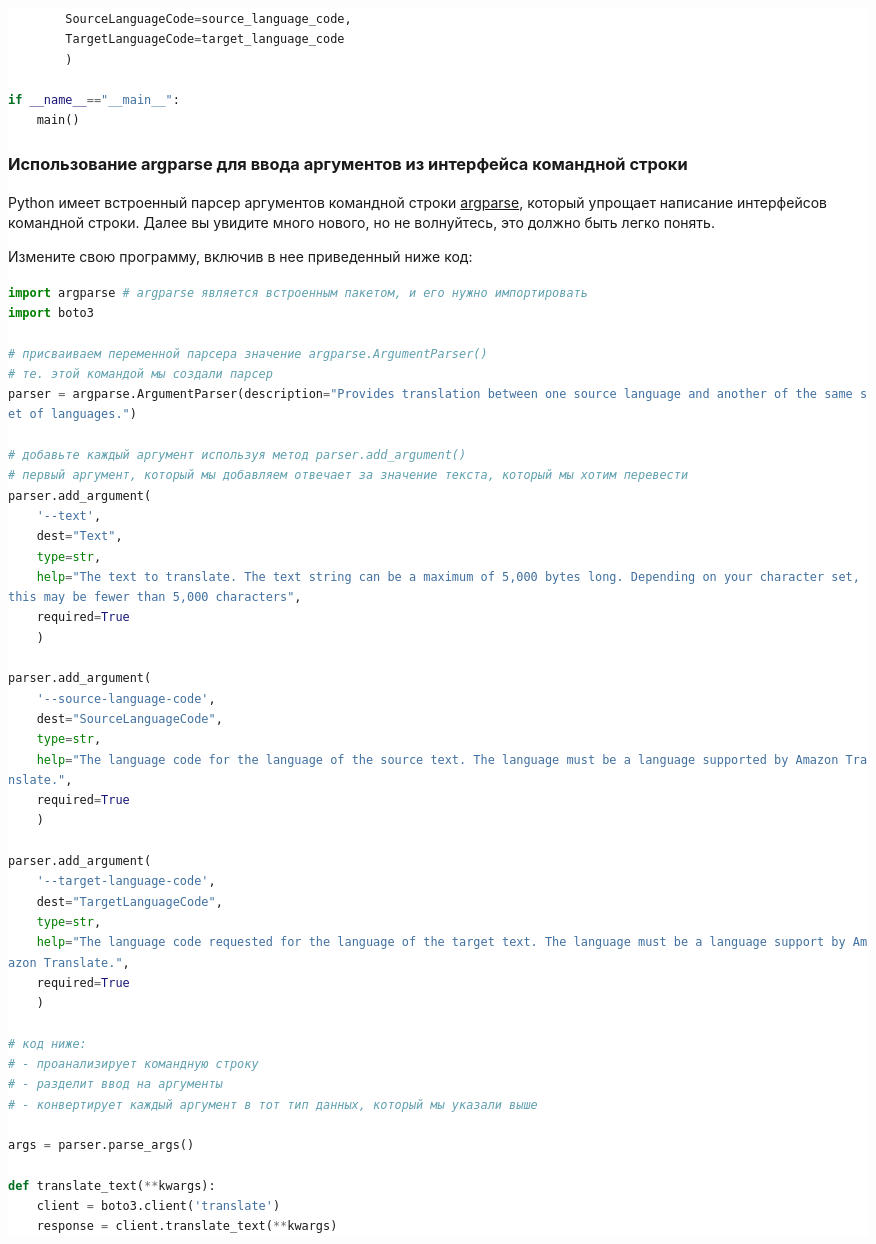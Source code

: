 ```python
        SourceLanguageCode=source_language_code,
        TargetLanguageCode=target_language_code
        )

if __name__=="__main__":
    main()
```

### Использование argparse для ввода аргументов из интерфейса командной строки
Python имеет встроенный парсер аргументов командной строки [argparse](https://docs.python.org/3/library/argparse.html), который упрощает написание интерфейсов командной строки. 
Далее вы увидите много нового, но не волнуйтесь, это должно быть легко понять.

Измените свою программу, включив в нее приведенный ниже код: 

```python
import argparse # argparse является встроенным пакетом, и его нужно импортировать
import boto3

# присваиваем переменной парсера значение argparse.ArgumentParser()
# те. этой командой мы создали парсер
parser = argparse.ArgumentParser(description="Provides translation between one source language and another of the same set of languages.")

# добавьте каждый аргумент используя метод parser.add_argument()
# первый аргумент, который мы добавляем отвечает за значение текста, который мы хотим перевести
parser.add_argument(
    '--text',
    dest="Text",
    type=str,
    help="The text to translate. The text string can be a maximum of 5,000 bytes long. Depending on your character set, this may be fewer than 5,000 characters",
    required=True
    )

parser.add_argument(
    '--source-language-code', 
    dest="SourceLanguageCode", 
    type=str, 
    help="The language code for the language of the source text. The language must be a language supported by Amazon Translate.",
    required=True
    )

parser.add_argument(
    '--target-language-code',
    dest="TargetLanguageCode",
    type=str,
    help="The language code requested for the language of the target text. The language must be a language support by Amazon Translate.",
    required=True
    )

# код ниже: 
# - проанализирует командную строку 
# - разделит ввод на аргументы
# - конвертирует каждый аргумент в тот тип данных, который мы указали выше 

args = parser.parse_args()

def translate_text(**kwargs): 
    client = boto3.client('translate')
    response = client.translate_text(**kwargs)
```